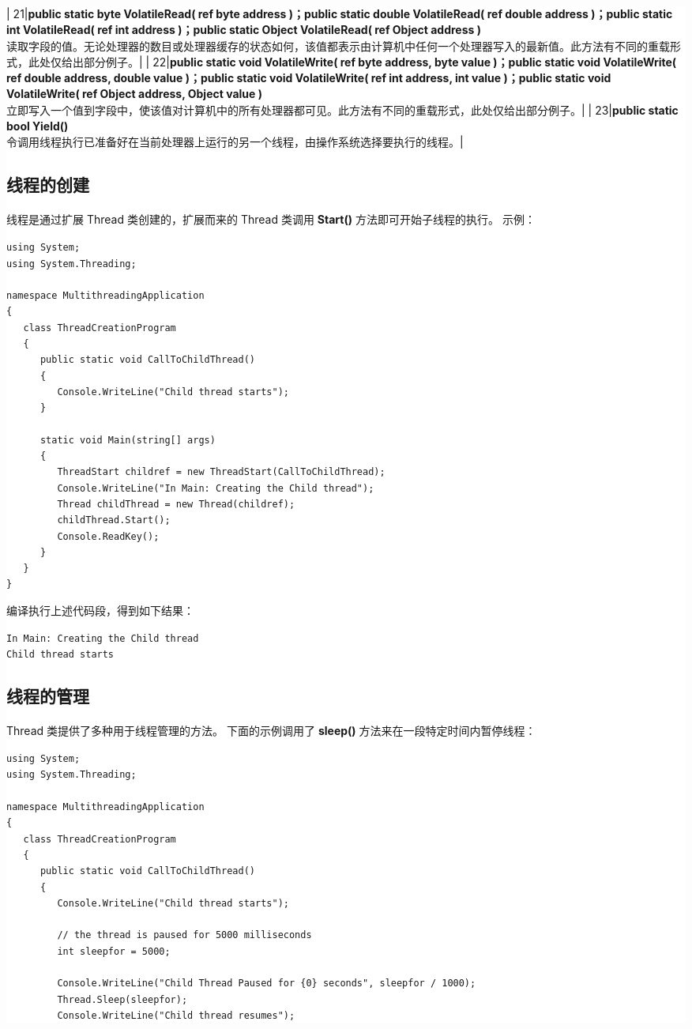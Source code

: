 | 21|**public static byte VolatileRead( ref byte address )；public static double VolatileRead( ref double address )；public static int VolatileRead( ref int address )；public static Object VolatileRead( ref Object address )**  </br>读取字段的值。无论处理器的数目或处理器缓存的状态如何，该值都表示由计算机中任何一个处理器写入的最新值。此方法有不同的重载形式，此处仅给出部分例子。|
| 22|**public static void VolatileWrite( ref byte address, byte value )；public static void VolatileWrite( ref double address, double value )；public static void VolatileWrite( ref int address, int value )；public static void VolatileWrite( ref Object address, Object value )** </br>立即写入一个值到字段中，使该值对计算机中的所有处理器都可见。此方法有不同的重载形式，此处仅给出部分例子。|
| 23|**public static bool Yield()** </br>令调用线程执行已准备好在当前处理器上运行的另一个线程，由操作系统选择要执行的线程。|

## 线程的创建
线程是通过扩展 Thread 类创建的，扩展而来的 Thread 类调用 **Start()** 方法即可开始子线程的执行。
示例：

```
using System;
using System.Threading;

namespace MultithreadingApplication
{
   class ThreadCreationProgram
   {
      public static void CallToChildThread()
      {
         Console.WriteLine("Child thread starts");
      }
      
      static void Main(string[] args)
      {
         ThreadStart childref = new ThreadStart(CallToChildThread);
         Console.WriteLine("In Main: Creating the Child thread");
         Thread childThread = new Thread(childref);
         childThread.Start();
         Console.ReadKey();
      }
   }
}

```

编译执行上述代码段，得到如下结果：

```
In Main: Creating the Child thread
Child thread starts
```

## 线程的管理
Thread 类提供了多种用于线程管理的方法。
下面的示例调用了 **sleep()** 方法来在一段特定时间内暂停线程：

```
using System;
using System.Threading;

namespace MultithreadingApplication
{
   class ThreadCreationProgram
   {
      public static void CallToChildThread()
      {
         Console.WriteLine("Child thread starts");
         
         // the thread is paused for 5000 milliseconds
         int sleepfor = 5000; 
         
         Console.WriteLine("Child Thread Paused for {0} seconds", sleepfor / 1000);
         Thread.Sleep(sleepfor);
         Console.WriteLine("Child thread resumes");
```